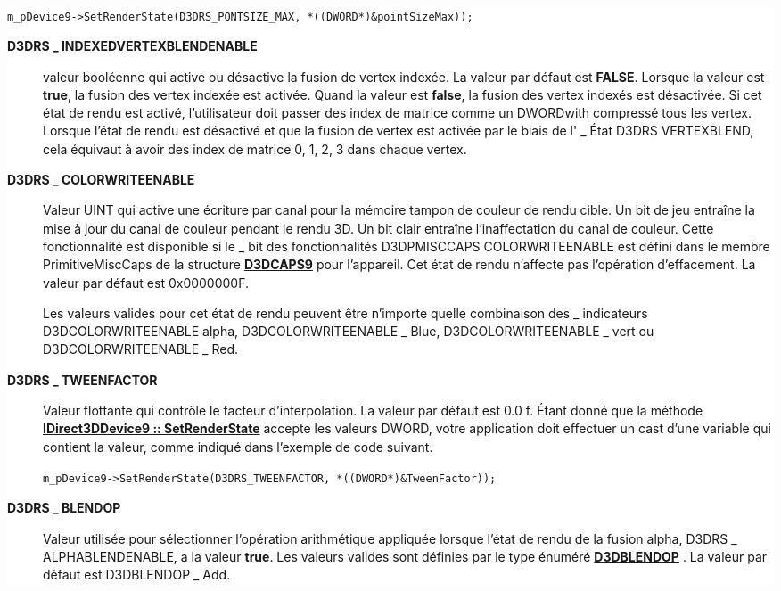 
```
m_pDevice9->SetRenderState(D3DRS_PONTSIZE_MAX, *((DWORD*)&pointSizeMax));
```



</dd> <dt>

<span id="D3DRS_INDEXEDVERTEXBLENDENABLE"></span><span id="d3drs_indexedvertexblendenable"></span>**D3DRS \_ INDEXEDVERTEXBLENDENABLE**
</dt> <dd>

valeur booléenne qui active ou désactive la fusion de vertex indexée. La valeur par défaut est **FALSE**. Lorsque la valeur est **true**, la fusion des vertex indexée est activée. Quand la valeur est **false**, la fusion des vertex indexés est désactivée. Si cet état de rendu est activé, l’utilisateur doit passer des index de matrice comme un DWORDwith compressé tous les vertex. Lorsque l’état de rendu est désactivé et que la fusion de vertex est activée par le biais de l' \_ État D3DRS VERTEXBLEND, cela équivaut à avoir des index de matrice 0, 1, 2, 3 dans chaque vertex.

</dd> <dt>

<span id="D3DRS_COLORWRITEENABLE"></span><span id="d3drs_colorwriteenable"></span>**D3DRS \_ COLORWRITEENABLE**
</dt> <dd>

Valeur UINT qui active une écriture par canal pour la mémoire tampon de couleur de rendu cible. Un bit de jeu entraîne la mise à jour du canal de couleur pendant le rendu 3D. Un bit clair entraîne l’inaffectation du canal de couleur. Cette fonctionnalité est disponible si le \_ bit des fonctionnalités D3DPMISCCAPS COLORWRITEENABLE est défini dans le membre PrimitiveMiscCaps de la structure [**D3DCAPS9**](/windows/desktop/api/D3D9Caps/ns-d3d9caps-d3dcaps9) pour l’appareil. Cet état de rendu n’affecte pas l’opération d’effacement. La valeur par défaut est 0x0000000F.

Les valeurs valides pour cet état de rendu peuvent être n’importe quelle combinaison des \_ indicateurs D3DCOLORWRITEENABLE alpha, D3DCOLORWRITEENABLE \_ Blue, D3DCOLORWRITEENABLE \_ vert ou D3DCOLORWRITEENABLE \_ Red.

</dd> <dt>

<span id="D3DRS_TWEENFACTOR"></span><span id="d3drs_tweenfactor"></span>**D3DRS \_ TWEENFACTOR**
</dt> <dd>

Valeur flottante qui contrôle le facteur d’interpolation. La valeur par défaut est 0.0 f. Étant donné que la méthode [**IDirect3DDevice9 :: SetRenderState**](/windows/win32/api/d3d9helper/nf-d3d9helper-idirect3ddevice9-setrenderstate) accepte les valeurs DWORD, votre application doit effectuer un cast d’une variable qui contient la valeur, comme indiqué dans l’exemple de code suivant.


```
m_pDevice9->SetRenderState(D3DRS_TWEENFACTOR, *((DWORD*)&TweenFactor));
```



</dd> <dt>

<span id="D3DRS_BLENDOP"></span><span id="d3drs_blendop"></span>**D3DRS \_ BLENDOP**
</dt> <dd>

Valeur utilisée pour sélectionner l’opération arithmétique appliquée lorsque l’état de rendu de la fusion alpha, D3DRS \_ ALPHABLENDENABLE, a la valeur **true**. Les valeurs valides sont définies par le type énuméré [**D3DBLENDOP**](./d3dblendop.md) . La valeur par défaut est D3DBLENDOP \_ Add.

